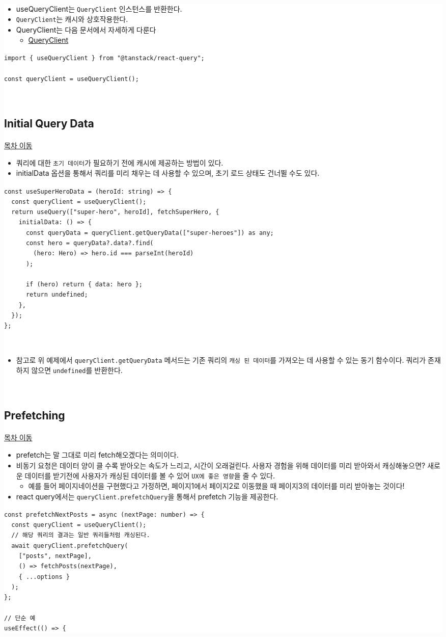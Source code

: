 - useQueryClient는 `QueryClient` 인스턴스를 반환한다.
- `QueryClient`는 캐시와 상호작용한다.
- QueryClient는 다음 문서에서 자세하게 다룬다
  - [QueryClient](https://github.com/ssi02014/react-query-tutorial/tree/master/document/queryClient.md)

```tsx
import { useQueryClient } from "@tanstack/react-query";

const queryClient = useQueryClient();
```

<br />

## Initial Query Data

[목차 이동](#주요-컨셉-및-가이드-목차)

- 쿼리에 대한 `초기 데이터`가 필요하기 전에 캐시에 제공하는 방법이 있다.
- initialData 옵션을 통해서 쿼리를 미리 채우는 데 사용할 수 있으며, 초기 로드 상태도 건너뛸 수도 있다.

```tsx
const useSuperHeroData = (heroId: string) => {
  const queryClient = useQueryClient();
  return useQuery(["super-hero", heroId], fetchSuperHero, {
    initialData: () => {
      const queryData = queryClient.getQueryData(["super-heroes"]) as any;
      const hero = queryData?.data?.find(
        (hero: Hero) => hero.id === parseInt(heroId)
      );

      if (hero) return { data: hero };
      return undefined;
    },
  });
};
```

<br />

- 참고로 위 예제에서 `queryClient.getQueryData` 메서드는 기존 쿼리의 `캐싱 된 데이터`를 가져오는 데 사용할 수 있는 동기 함수이다. 쿼리가 존재하지 않으면 `undefined`를 반환한다.

<br />

## Prefetching

[목차 이동](#주요-컨셉-및-가이드-목차)

- prefetch는 말 그대로 미리 fetch해오겠다는 의미이다.
- 비동기 요청은 데이터 양이 클 수록 받아오는 속도가 느리고, 시간이 오래걸린다. 사용자 경험을 위해 데이터를 미리 받아와서 캐싱해놓으면? 새로운 데이터를 받기전에 사용자가 캐싱된 데이터를 볼 수 있어 `UX에 좋은 영향`을 줄 수 있다.
  - 예를 들어 페이지네이션을 구현했다고 가정하면, 페이지1에서 페이지2로 이동했을 때 페이지3의 데이터를 미리 받아놓는 것이다!
- react query에서는 `queryClient.prefetchQuery`을 통해서 prefetch 기능을 제공한다.

```tsx
const prefetchNextPosts = async (nextPage: number) => {
  const queryClient = useQueryClient();
  // 해당 쿼리의 결과는 일반 쿼리들처럼 캐싱된다.
  await queryClient.prefetchQuery(
    ["posts", nextPage],
    () => fetchPosts(nextPage),
    { ...options }
  );
};

// 단순 예
useEffect(() => {
```